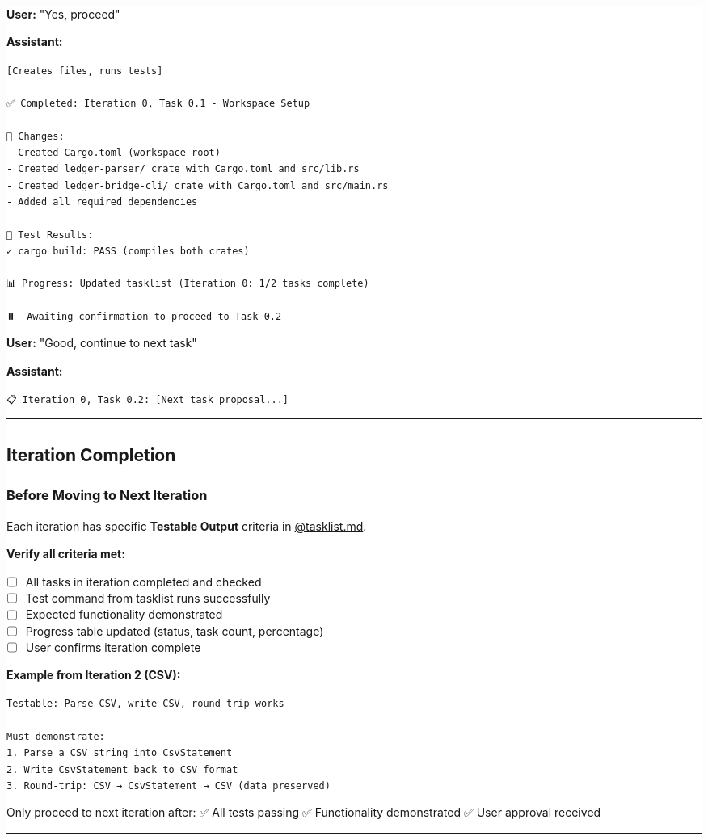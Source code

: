 **User:** "Yes, proceed"

**Assistant:**
```
[Creates files, runs tests]

✅ Completed: Iteration 0, Task 0.1 - Workspace Setup

📝 Changes:
- Created Cargo.toml (workspace root)
- Created ledger-parser/ crate with Cargo.toml and src/lib.rs
- Created ledger-bridge-cli/ crate with Cargo.toml and src/main.rs
- Added all required dependencies

🧪 Test Results:
✓ cargo build: PASS (compiles both crates)

📊 Progress: Updated tasklist (Iteration 0: 1/2 tasks complete)

⏸️  Awaiting confirmation to proceed to Task 0.2
```

**User:** "Good, continue to next task"

**Assistant:**
```
📋 Iteration 0, Task 0.2: [Next task proposal...]
```

---

## Iteration Completion

### Before Moving to Next Iteration
Each iteration has specific **Testable Output** criteria in [@tasklist.md](tasklist.md).

**Verify all criteria met:**
- [ ] All tasks in iteration completed and checked
- [ ] Test command from tasklist runs successfully
- [ ] Expected functionality demonstrated
- [ ] Progress table updated (status, task count, percentage)
- [ ] User confirms iteration complete

**Example from Iteration 2 (CSV):**
```
Testable: Parse CSV, write CSV, round-trip works

Must demonstrate:
1. Parse a CSV string into CsvStatement
2. Write CsvStatement back to CSV format
3. Round-trip: CSV → CsvStatement → CSV (data preserved)
```

Only proceed to next iteration after:
✅ All tests passing
✅ Functionality demonstrated
✅ User approval received

---